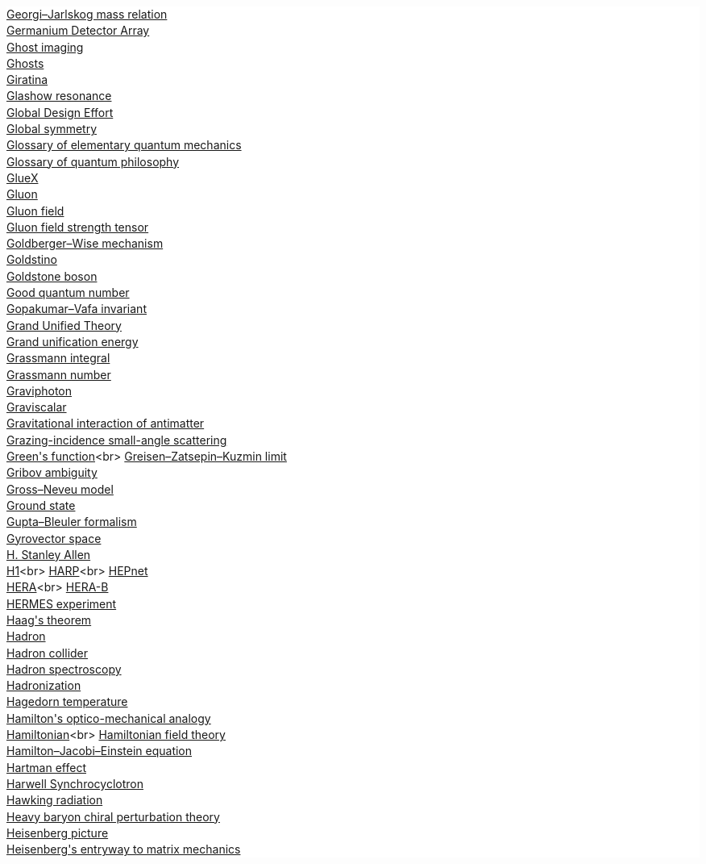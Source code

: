 [Georgi–Jarlskog mass relation](https://en.wikipedia.org/wiki/Georgi–Jarlskog_mass_relation)<br>
[Germanium Detector Array](https://en.wikipedia.org/wiki/Germanium_Detector_Array)<br>
[Ghost imaging](https://en.wikipedia.org/wiki/Ghost_imaging)<br>
[Ghosts](https://en.wikipedia.org/wiki/Ghosts_(physics))<br>
[Giratina](https://en.wikipedia.org/wiki/Giratina)<br>
[Glashow resonance](https://en.wikipedia.org/wiki/Glashow_resonance)<br>
[Global Design Effort](https://en.wikipedia.org/wiki/Global_Design_Effort)<br>
[Global symmetry](https://en.wikipedia.org/wiki/Global_symmetry)<br>
[Glossary of elementary quantum mechanics](https://en.wikipedia.org/wiki/Glossary_of_elementary_quantum_mechanics)<br>
[Glossary of quantum philosophy](https://en.wikipedia.org/wiki/Glossary_of_quantum_philosophy)<br>
[GlueX](https://en.wikipedia.org/wiki/GlueX)<br>
[Gluon](https://en.wikipedia.org/wiki/Gluon)<br>
[Gluon field](https://en.wikipedia.org/wiki/Gluon_field)<br>
[Gluon field strength tensor](https://en.wikipedia.org/wiki/Gluon_field_strength_tensor)<br>
[Goldberger–Wise mechanism](https://en.wikipedia.org/wiki/Goldberger–Wise_mechanism)<br>
[Goldstino](https://en.wikipedia.org/wiki/Goldstino)<br>
[Goldstone boson](https://en.wikipedia.org/wiki/Goldstone_boson)<br>
[Good quantum number](https://en.wikipedia.org/wiki/Good_quantum_number)<br>
[Gopakumar–Vafa invariant](https://en.wikipedia.org/wiki/Gopakumar–Vafa_invariant)<br>
[Grand Unified Theory](https://en.wikipedia.org/wiki/Grand_Unified_Theory)<br>
[Grand unification energy](https://en.wikipedia.org/wiki/Grand_unification_energy)<br>
[Grassmann integral](https://en.wikipedia.org/wiki/Grassmann_integral)<br>
[Grassmann number](https://en.wikipedia.org/wiki/Grassmann_number)<br>
[Graviphoton](https://en.wikipedia.org/wiki/Graviphoton)<br>
[Graviscalar](https://en.wikipedia.org/wiki/Graviscalar)<br>
[Gravitational interaction of antimatter](https://en.wikipedia.org/wiki/Gravitational_interaction_of_antimatter)<br>
[Grazing-incidence small-angle scattering](https://en.wikipedia.org/wiki/Grazing-incidence_small-angle_scattering)<br>
[Green's function](https://en.wikipedia.org/wiki/Green's_function_(many-body_theory))<br>
[Greisen–Zatsepin–Kuzmin limit](https://en.wikipedia.org/wiki/Greisen–Zatsepin–Kuzmin_limit)<br>
[Gribov ambiguity](https://en.wikipedia.org/wiki/Gribov_ambiguity)<br>
[Gross–Neveu model](https://en.wikipedia.org/wiki/Gross–Neveu_model)<br>
[Ground state](https://en.wikipedia.org/wiki/Ground_state)<br>
[Gupta–Bleuler formalism](https://en.wikipedia.org/wiki/Gupta–Bleuler_formalism)<br>
[Gyrovector space](https://en.wikipedia.org/wiki/Gyrovector_space)<br>
[H. Stanley Allen](https://en.wikipedia.org/wiki/H._Stanley_Allen)<br>
[H1](https://en.wikipedia.org/wiki/H1_(particle_detector))<br>
[HARP](https://en.wikipedia.org/wiki/HARP_(Hadron_Production_Experiment))<br>
[HEPnet](https://en.wikipedia.org/wiki/HEPnet)<br>
[HERA](https://en.wikipedia.org/wiki/HERA_(particle_accelerator))<br>
[HERA-B](https://en.wikipedia.org/wiki/HERA-B)<br>
[HERMES experiment](https://en.wikipedia.org/wiki/HERMES_experiment)<br>
[Haag's theorem](https://en.wikipedia.org/wiki/Haag's_theorem)<br>
[Hadron](https://en.wikipedia.org/wiki/Hadron)<br>
[Hadron collider](https://en.wikipedia.org/wiki/Hadron_collider)<br>
[Hadron spectroscopy](https://en.wikipedia.org/wiki/Hadron_spectroscopy)<br>
[Hadronization](https://en.wikipedia.org/wiki/Hadronization)<br>
[Hagedorn temperature](https://en.wikipedia.org/wiki/Hagedorn_temperature)<br>
[Hamilton's optico-mechanical analogy](https://en.wikipedia.org/wiki/Hamilton's_optico-mechanical_analogy)<br>
[Hamiltonian](https://en.wikipedia.org/wiki/Hamiltonian_(quantum_mechanics))<br>
[Hamiltonian field theory](https://en.wikipedia.org/wiki/Hamiltonian_field_theory)<br>
[Hamilton–Jacobi–Einstein equation](https://en.wikipedia.org/wiki/Hamilton–Jacobi–Einstein_equation)<br>
[Hartman effect](https://en.wikipedia.org/wiki/Hartman_effect)<br>
[Harwell Synchrocyclotron](https://en.wikipedia.org/wiki/Harwell_Synchrocyclotron)<br>
[Hawking radiation](https://en.wikipedia.org/wiki/Hawking_radiation)<br>
[Heavy baryon chiral perturbation theory](https://en.wikipedia.org/wiki/Heavy_baryon_chiral_perturbation_theory)<br>
[Heisenberg picture](https://en.wikipedia.org/wiki/Heisenberg_picture)<br>
[Heisenberg's entryway to matrix mechanics](https://en.wikipedia.org/wiki/Heisenberg's_entryway_to_matrix_mechanics)<br>